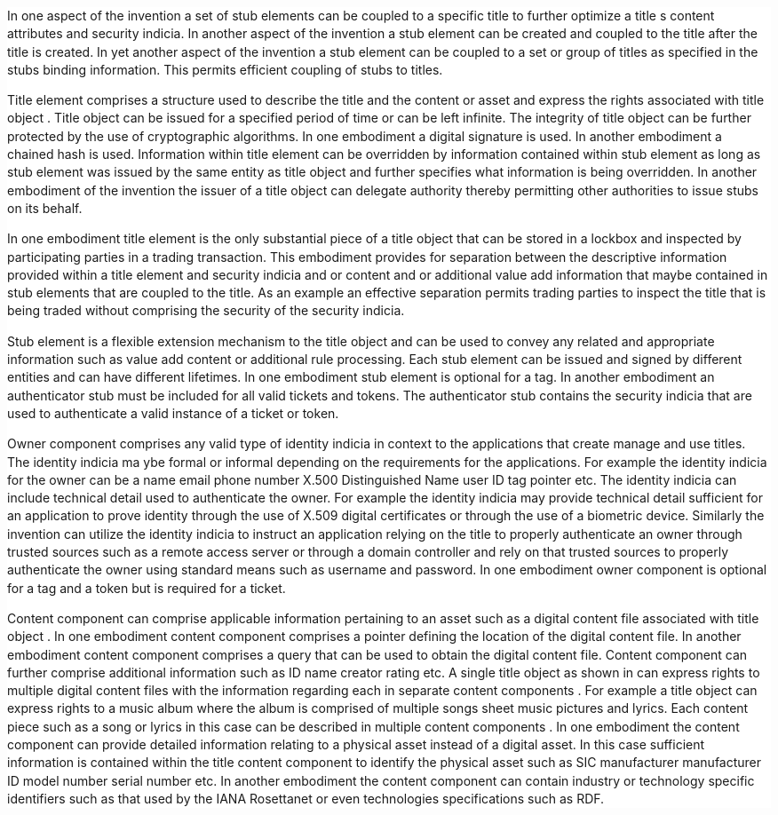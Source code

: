 In one aspect of the invention a set of stub elements can be coupled to a specific title to further optimize a title s content attributes and security indicia. In another aspect of the invention a stub element can be created and coupled to the title after the title is created. In yet another aspect of the invention a stub element can be coupled to a set or group of titles as specified in the stubs binding information. This permits efficient coupling of stubs to titles.

Title element comprises a structure used to describe the title and the content or asset and express the rights associated with title object . Title object can be issued for a specified period of time or can be left infinite. The integrity of title object can be further protected by the use of cryptographic algorithms. In one embodiment a digital signature is used. In another embodiment a chained hash is used. Information within title element can be overridden by information contained within stub element as long as stub element was issued by the same entity as title object and further specifies what information is being overridden. In another embodiment of the invention the issuer of a title object can delegate authority thereby permitting other authorities to issue stubs on its behalf.

In one embodiment title element is the only substantial piece of a title object that can be stored in a lockbox and inspected by participating parties in a trading transaction. This embodiment provides for separation between the descriptive information provided within a title element and security indicia and or content and or additional value add information that maybe contained in stub elements that are coupled to the title. As an example an effective separation permits trading parties to inspect the title that is being traded without comprising the security of the security indicia.

Stub element is a flexible extension mechanism to the title object and can be used to convey any related and appropriate information such as value add content or additional rule processing. Each stub element can be issued and signed by different entities and can have different lifetimes. In one embodiment stub element is optional for a tag. In another embodiment an authenticator stub must be included for all valid tickets and tokens. The authenticator stub contains the security indicia that are used to authenticate a valid instance of a ticket or token.

Owner component comprises any valid type of identity indicia in context to the applications that create manage and use titles. The identity indicia ma ybe formal or informal depending on the requirements for the applications. For example the identity indicia for the owner can be a name email phone number X.500 Distinguished Name user ID tag pointer etc. The identity indicia can include technical detail used to authenticate the owner. For example the identity indicia may provide technical detail sufficient for an application to prove identity through the use of X.509 digital certificates or through the use of a biometric device. Similarly the invention can utilize the identity indicia to instruct an application relying on the title to properly authenticate an owner through trusted sources such as a remote access server or through a domain controller and rely on that trusted sources to properly authenticate the owner using standard means such as username and password. In one embodiment owner component is optional for a tag and a token but is required for a ticket.

Content component can comprise applicable information pertaining to an asset such as a digital content file associated with title object . In one embodiment content component comprises a pointer defining the location of the digital content file. In another embodiment content component comprises a query that can be used to obtain the digital content file. Content component can further comprise additional information such as ID name creator rating etc. A single title object as shown in can express rights to multiple digital content files with the information regarding each in separate content components . For example a title object can express rights to a music album where the album is comprised of multiple songs sheet music pictures and lyrics. Each content piece such as a song or lyrics in this case can be described in multiple content components . In one embodiment the content component can provide detailed information relating to a physical asset instead of a digital asset. In this case sufficient information is contained within the title content component to identify the physical asset such as SIC manufacturer manufacturer ID model number serial number etc. In another embodiment the content component can contain industry or technology specific identifiers such as that used by the IANA Rosettanet or even technologies specifications such as RDF.
